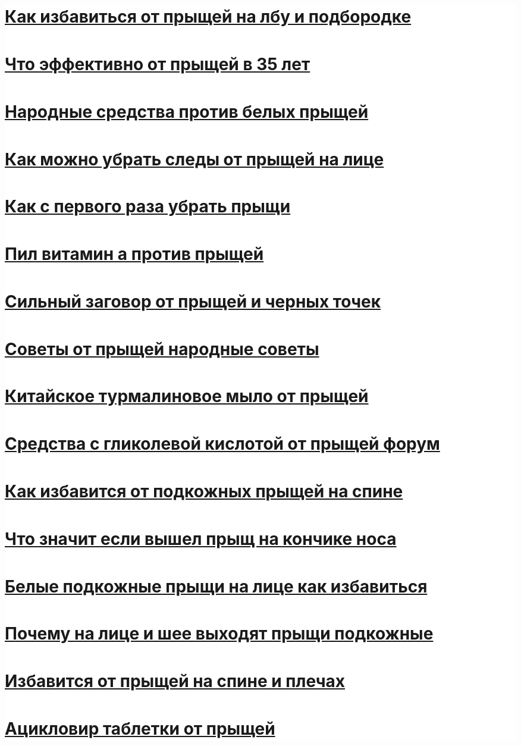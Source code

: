 # [Как избавиться от прыщей на лбу и подбородке](http://nnuyheoh.ru/35538-kak-izbavitsya-ot-pryschey-na-lbu-i.html)
# [Что эффективно от прыщей в 35 лет](http://nnuyheoh.ru/54138-chto-effektivno-ot-pryschey-v-35-let.html)
# [Народные средства против белых прыщей](http://nnuyheoh.ru/88639-narodnye-sredstva-protiv-belyh-pryschey.html)
# [Как можно убрать следы от прыщей на лице](http://nnuyheoh.ru/2758-kak-mozhno-ubrat-sledy-ot-pryschey-na.html)
# [Как с первого раза убрать прыщи](http://nnuyheoh.ru/36720-kak-s-pervogo-raza-ubrat-pryschi.html)
# [Пил витамин а против прыщей](http://nnuyheoh.ru/6145-pil-vitamin-a-protiv-pryschey.html)
# [Сильный заговор от прыщей и черных точек](http://nnuyheoh.ru/48551-silnyy-zagovor-ot-pryschey-i-chernyh-tochek.html)
# [Советы от прыщей народные советы](http://nnuyheoh.ru/42306-sovety-ot-pryschey-narodnye-sovety.html)
# [Китайское турмалиновое мыло от прыщей](http://nnuyheoh.ru/41258-kitayskoe-turmalinovoe-mylo-ot-pryschey.html)
# [Средства с гликолевой кислотой от прыщей форум](http://nnuyheoh.ru/40065-sredstva-s-glikolevoy-kislotoy-ot-pryschey-forum.html)
# [Как избавится от подкожных прыщей на спине](http://nnuyheoh.ru/35328-kak-izbavitsya-ot-podkozhnyh-pryschey-na-spine.html)
# [Что значит если вышел прыщ на кончике носа](http://nnuyheoh.ru/41769-chto-znachit-esli-vyshel-prysch-na-konchike.html)
# [Белые подкожные прыщи на лице как избавиться](http://nnuyheoh.ru/54037-belye-podkozhnye-pryschi-na-lice-kak-izbavitsya.html)
# [Почему на лице и шее выходят прыщи подкожные](http://nnuyheoh.ru/96930-pochemu-na-lice-i-shee-vyhodyat-pryschi.html)
# [Избавится от прыщей на спине и плечах](http://nnuyheoh.ru/39937-izbavitsya-ot-pryschey-na-spine-i-plechah.html)
# [Ацикловир таблетки от прыщей](http://nnuyheoh.ru/99410-aciklovir-tabletki-ot-pryschey.html)